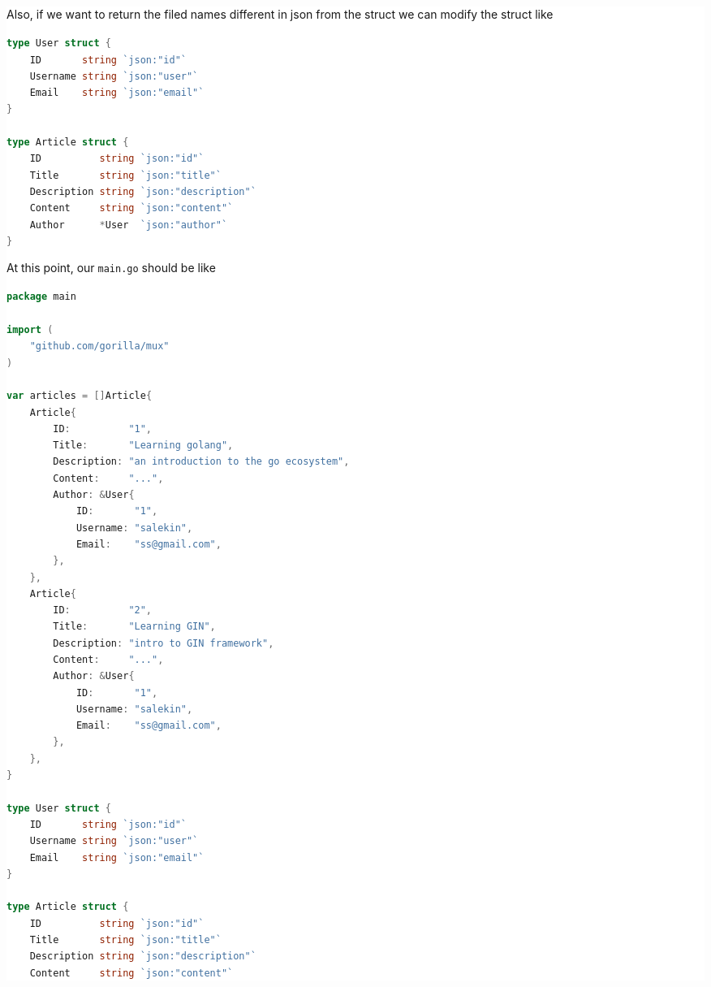 Also, if we want to return the filed names different in json from the struct we can modify the struct like

```go
type User struct {
	ID       string `json:"id"`
	Username string `json:"user"`
	Email    string `json:"email"`
}

type Article struct {
	ID          string `json:"id"`
	Title       string `json:"title"`
	Description string `json:"description"`
	Content     string `json:"content"`
	Author      *User  `json:"author"`
}

```

At this point, our `main.go` should be like

```go
package main

import (
	"github.com/gorilla/mux"
)

var articles = []Article{
	Article{
		ID:          "1",
		Title:       "Learning golang",
		Description: "an introduction to the go ecosystem",
		Content:     "...",
		Author: &User{
			ID:       "1",
			Username: "salekin",
			Email:    "ss@gmail.com",
		},
	},
	Article{
		ID:          "2",
		Title:       "Learning GIN",
		Description: "intro to GIN framework",
		Content:     "...",
		Author: &User{
			ID:       "1",
			Username: "salekin",
			Email:    "ss@gmail.com",
		},
	},
}

type User struct {
	ID       string `json:"id"`
	Username string `json:"user"`
	Email    string `json:"email"`
}

type Article struct {
	ID          string `json:"id"`
	Title       string `json:"title"`
	Description string `json:"description"`
	Content     string `json:"content"`
```